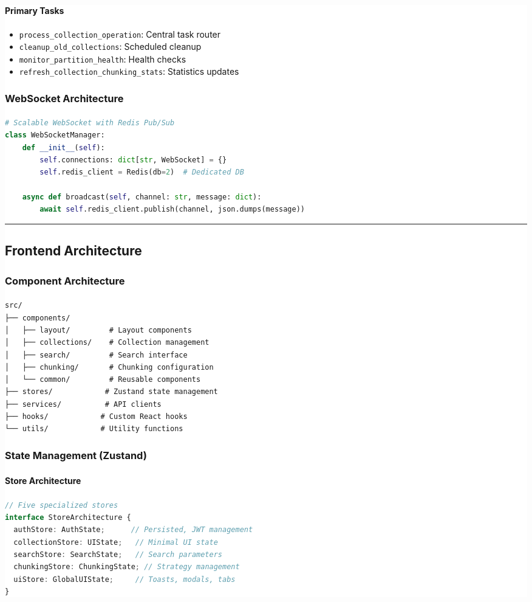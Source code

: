 #### Primary Tasks
- `process_collection_operation`: Central task router
- `cleanup_old_collections`: Scheduled cleanup
- `monitor_partition_health`: Health checks
- `refresh_collection_chunking_stats`: Statistics updates

### WebSocket Architecture

```python
# Scalable WebSocket with Redis Pub/Sub
class WebSocketManager:
    def __init__(self):
        self.connections: dict[str, WebSocket] = {}
        self.redis_client = Redis(db=2)  # Dedicated DB
    
    async def broadcast(self, channel: str, message: dict):
        await self.redis_client.publish(channel, json.dumps(message))
```

---

## Frontend Architecture

### Component Architecture

```
src/
├── components/
│   ├── layout/         # Layout components
│   ├── collections/    # Collection management
│   ├── search/         # Search interface
│   ├── chunking/       # Chunking configuration
│   └── common/         # Reusable components
├── stores/            # Zustand state management
├── services/          # API clients
├── hooks/            # Custom React hooks
└── utils/            # Utility functions
```

### State Management (Zustand)

#### Store Architecture
```typescript
// Five specialized stores
interface StoreArchitecture {
  authStore: AuthState;      // Persisted, JWT management
  collectionStore: UIState;   // Minimal UI state
  searchStore: SearchState;   // Search parameters
  chunkingStore: ChunkingState; // Strategy management
  uiStore: GlobalUIState;     // Toasts, modals, tabs
}
```
